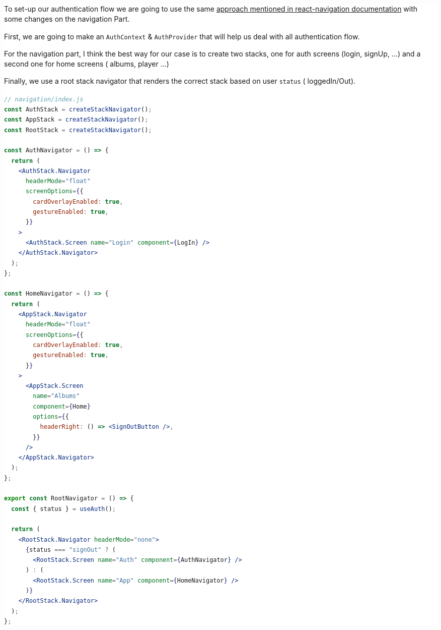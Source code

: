 To set-up our authentication flow we are going to use the same [approach mentioned in react-navigation documentation](https://reactnavigation.org/docs/auth-flow/) with some changes on the navigation Part.

First, we are going to make an `AuthContext` & `AuthProvider` that will help us deal with all authentication flow.

For the navigation part, I think the best way for our case is to create two stacks, one for auth screens (login, signUp, …) and a second one for home screens ( albums, player …)

Finally, we use a root stack navigator that renders the correct stack based on user `status` ( loggedIn/Out).

```jsx
// navigation/index.js
const AuthStack = createStackNavigator();
const AppStack = createStackNavigator();
const RootStack = createStackNavigator();

const AuthNavigator = () => {
  return (
    <AuthStack.Navigator
      headerMode="float"
      screenOptions={{
        cardOverlayEnabled: true,
        gestureEnabled: true,
      }}
    >
      <AuthStack.Screen name="Login" component={LogIn} />
    </AuthStack.Navigator>
  );
};

const HomeNavigator = () => {
  return (
    <AppStack.Navigator
      headerMode="float"
      screenOptions={{
        cardOverlayEnabled: true,
        gestureEnabled: true,
      }}
    >
      <AppStack.Screen
        name="Albums"
        component={Home}
        options={{
          headerRight: () => <SignOutButton />,
        }}
      />
    </AppStack.Navigator>
  );
};

export const RootNavigator = () => {
  const { status } = useAuth();

  return (
    <RootStack.Navigator headerMode="none">
      {status === "signOut" ? (
        <RootStack.Screen name="Auth" component={AuthNavigator} />
      ) : (
        <RootStack.Screen name="App" component={HomeNavigator} />
      )}
    </RootStack.Navigator>
  );
};
```